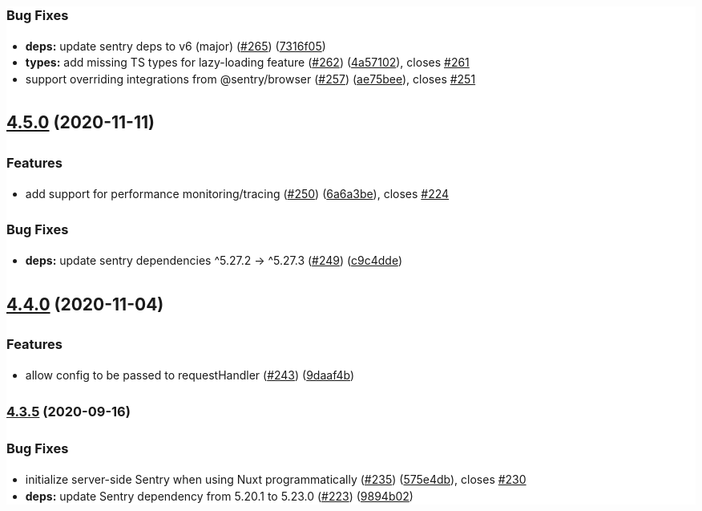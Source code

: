 
### Bug Fixes

* **deps:** update sentry deps to v6 (major) ([#265](https://github.com/nuxt-community/sentry-module/issues/265)) ([7316f05](https://github.com/nuxt-community/sentry-module/commit/7316f052b7b05cf71826135230085bb4b33c3a5f))
* **types:** add missing TS types for lazy-loading feature ([#262](https://github.com/nuxt-community/sentry-module/issues/262)) ([4a57102](https://github.com/nuxt-community/sentry-module/commit/4a571023c9779e289d14ae37377321a4cd589fec)), closes [#261](https://github.com/nuxt-community/sentry-module/issues/261)
* support overriding integrations from @sentry/browser ([#257](https://github.com/nuxt-community/sentry-module/issues/257)) ([ae75bee](https://github.com/nuxt-community/sentry-module/commit/ae75beedccd12e144df8af5f695fda45caa83ff9)), closes [#251](https://github.com/nuxt-community/sentry-module/issues/251)

## [4.5.0](https://github.com/nuxt-community/sentry-module/compare/v4.4.0...v4.5.0) (2020-11-11)


### Features

* add support for performance monitoring/tracing ([#250](https://github.com/nuxt-community/sentry-module/issues/250)) ([6a6a3be](https://github.com/nuxt-community/sentry-module/commit/6a6a3be408fbf559ecdcda9db659fcae3c9fdce9)), closes [#224](https://github.com/nuxt-community/sentry-module/issues/224)


### Bug Fixes

* **deps:** update sentry dependencies ^5.27.2 -> ^5.27.3 ([#249](https://github.com/nuxt-community/sentry-module/issues/249)) ([c9c4dde](https://github.com/nuxt-community/sentry-module/commit/c9c4dde53342646fbe5e90daeed9900ff8b97246))

## [4.4.0](https://github.com/nuxt-community/sentry-module/compare/v4.3.5...v4.4.0) (2020-11-04)


### Features

* allow config to be passed to requestHandler ([#243](https://github.com/nuxt-community/sentry-module/issues/243)) ([9daaf4b](https://github.com/nuxt-community/sentry-module/commit/9daaf4b9d0852f9da7cef5f98b3a362fca21a80c))

### [4.3.5](https://github.com/nuxt-community/sentry-module/compare/v4.3.4...v4.3.5) (2020-09-16)


### Bug Fixes

* initialize server-side Sentry when using Nuxt programmatically ([#235](https://github.com/nuxt-community/sentry-module/issues/235)) ([575e4db](https://github.com/nuxt-community/sentry-module/commit/575e4db0b29438494be4f27cb0d710046622e73f)), closes [#230](https://github.com/nuxt-community/sentry-module/issues/230)
* **deps:** update Sentry dependency from 5.20.1 to 5.23.0 ([#223](https://github.com/nuxt-community/sentry-module/issues/223)) ([9894b02](https://github.com/nuxt-community/sentry-module/commit/9894b02fbe0c8f115b07cd4b8e70992d48e0825e))
